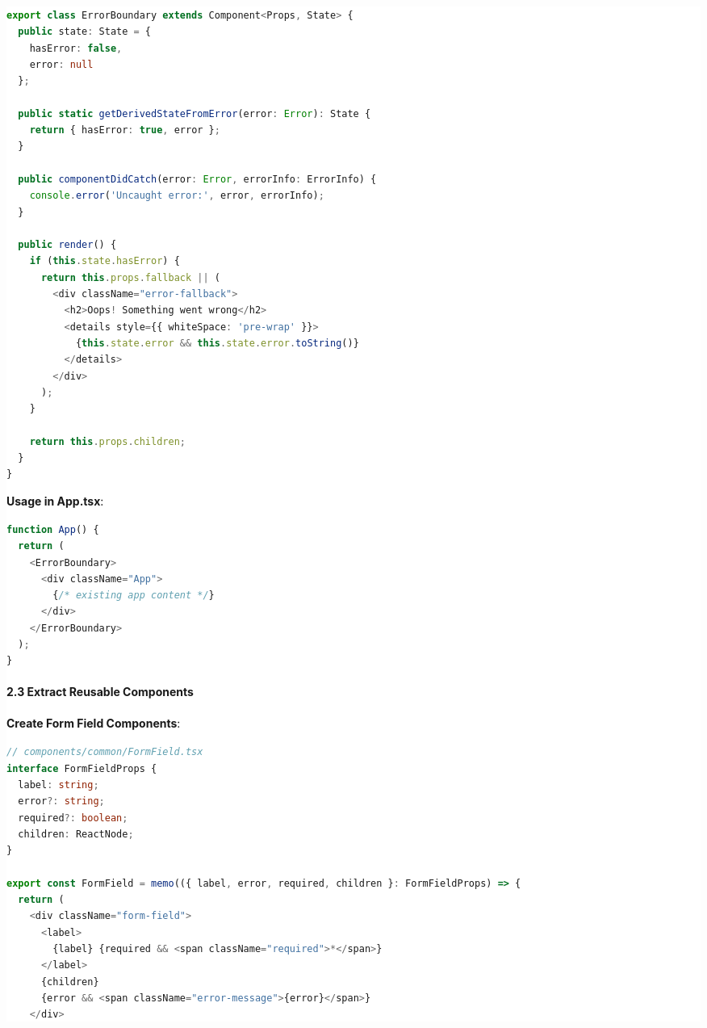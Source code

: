 ```typescript
export class ErrorBoundary extends Component<Props, State> {
  public state: State = {
    hasError: false,
    error: null
  };

  public static getDerivedStateFromError(error: Error): State {
    return { hasError: true, error };
  }

  public componentDidCatch(error: Error, errorInfo: ErrorInfo) {
    console.error('Uncaught error:', error, errorInfo);
  }

  public render() {
    if (this.state.hasError) {
      return this.props.fallback || (
        <div className="error-fallback">
          <h2>Oops! Something went wrong</h2>
          <details style={{ whiteSpace: 'pre-wrap' }}>
            {this.state.error && this.state.error.toString()}
          </details>
        </div>
      );
    }

    return this.props.children;
  }
}
```

**Usage in App.tsx**:
```typescript
function App() {
  return (
    <ErrorBoundary>
      <div className="App">
        {/* existing app content */}
      </div>
    </ErrorBoundary>
  );
}
```

#### 2.3 Extract Reusable Components
**Create Form Field Components**:
```typescript
// components/common/FormField.tsx
interface FormFieldProps {
  label: string;
  error?: string;
  required?: boolean;
  children: ReactNode;
}

export const FormField = memo(({ label, error, required, children }: FormFieldProps) => {
  return (
    <div className="form-field">
      <label>
        {label} {required && <span className="required">*</span>}
      </label>
      {children}
      {error && <span className="error-message">{error}</span>}
    </div>
```